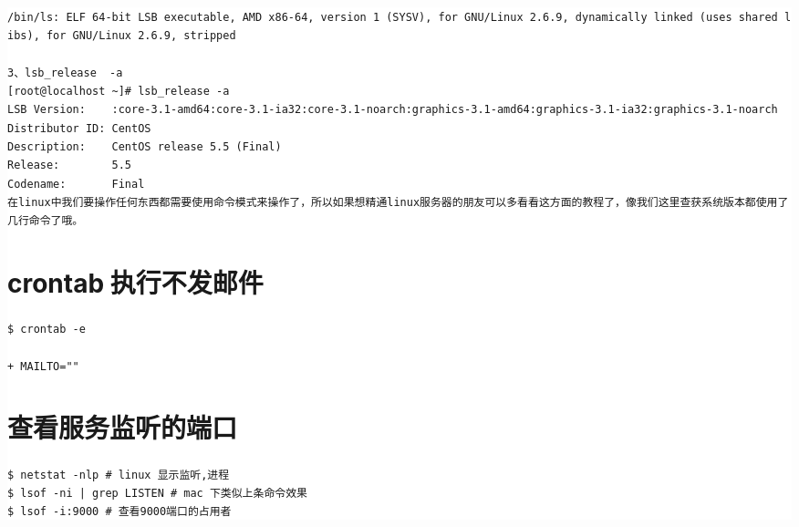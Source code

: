 ```
/bin/ls: ELF 64-bit LSB executable, AMD x86-64, version 1 (SYSV), for GNU/Linux 2.6.9, dynamically linked (uses shared libs), for GNU/Linux 2.6.9, stripped

3、lsb_release  -a
[root@localhost ~]# lsb_release -a
LSB Version:    :core-3.1-amd64:core-3.1-ia32:core-3.1-noarch:graphics-3.1-amd64:graphics-3.1-ia32:graphics-3.1-noarch
Distributor ID: CentOS
Description:    CentOS release 5.5 (Final)
Release:        5.5
Codename:       Final
在linux中我们要操作任何东西都需要使用命令模式来操作了，所以如果想精通linux服务器的朋友可以多看看这方面的教程了，像我们这里查获系统版本都使用了几行命令了哦。
```

# crontab 执行不发邮件

```
$ crontab -e

+ MAILTO=""
```

# 查看服务监听的端口

```
$ netstat -nlp # linux 显示监听,进程
$ lsof -ni | grep LISTEN # mac 下类似上条命令效果
$ lsof -i:9000 # 查看9000端口的占用者
```

